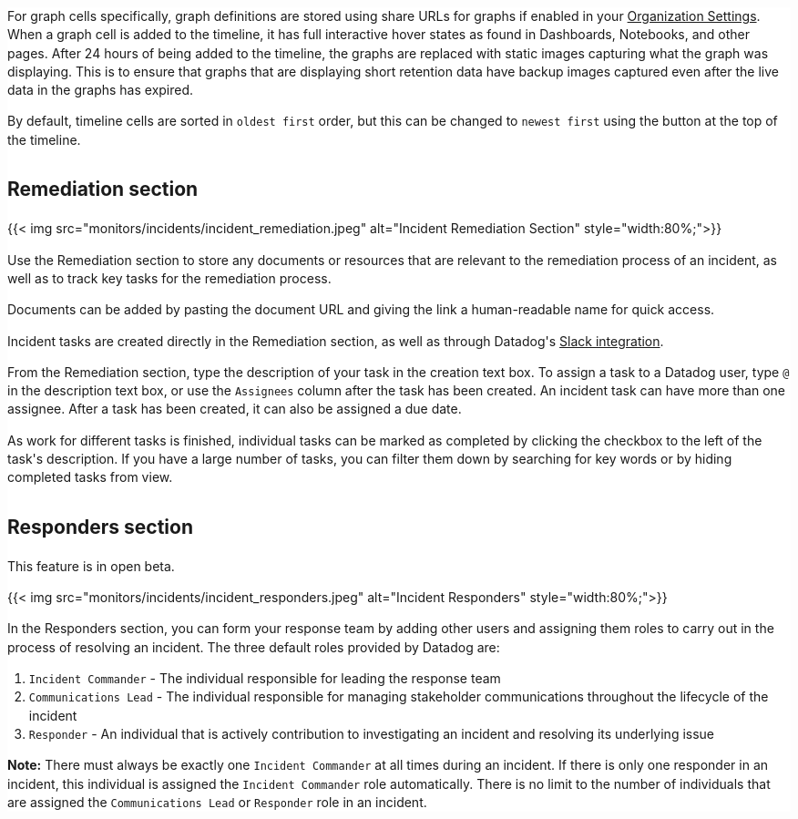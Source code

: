 For graph cells specifically, graph definitions are stored using share URLs for graphs if enabled in your [Organization Settings][9]. When a graph cell is added to the timeline, it has full interactive hover states as found in Dashboards, Notebooks, and other pages. After 24 hours of being added to the timeline, the graphs are replaced with static images capturing what the graph was displaying. This is to ensure that graphs that are displaying short retention data have backup images captured even after the live data in the graphs has expired.

By default, timeline cells are sorted in `oldest first` order, but this can be changed to `newest first` using the button at the top of the timeline.

## Remediation section

{{< img src="monitors/incidents/incident_remediation.jpeg" alt="Incident Remediation Section" style="width:80%;">}}

Use the Remediation section to store any documents or resources that are relevant to the remediation process of an incident, as well as to track key tasks for the remediation process. 

Documents can be added by pasting the document URL and giving the link a human-readable name for quick access.

Incident tasks are created directly in the Remediation section, as well as through Datadog's [Slack integration][10]. 

From the Remediation section, type the description of your task in the creation text box. To assign a task to a Datadog user, type `@` in the description text box, or use the `Assignees` column after the task has been created. An incident task can have more than one assignee. After a task has been created, it can also be assigned a due date. 

As work for different tasks is finished, individual tasks can be marked as completed by clicking the checkbox to the left of the task's description. If you have a large number of tasks, you can filter them down by searching for key words or by hiding completed tasks from view.
  
## Responders section

<div class="alert alert-warning">
This feature is in open beta.
</div>

{{< img src="monitors/incidents/incident_responders.jpeg" alt="Incident Responders" style="width:80%;">}}

In the Responders section, you can form your response team by adding other users and assigning them roles to carry out in the process of resolving an incident. The three default roles provided by Datadog are:

1. `Incident Commander` - The individual responsible for leading the response team 
2. `Communications Lead` - The individual responsible for managing stakeholder communications throughout the lifecycle of the incident
3. `Responder` - An individual that is actively contribution to investigating an incident and resolving its underlying issue

**Note:** There must always be exactly one `Incident Commander` at all times during an incident. If there is only one responder in an incident, this individual is assigned the `Incident Commander` role automatically. There is no limit to the number of individuals that are assigned the `Communications Lead` or `Responder` role in an incident.


[1]: /monitors/incident_management/#creating-an-incident
[2]: /monitors/incident_management/#describing-the-incident
[3]: /monitors/incident_management/#integrations
[4]: /monitors/incident_management/incident_settings#postmortem-templates
[5]: https://app.datadoghq.com/incidents/settings#Property-Fields
[6]: https://app.datadoghq.com/incidents
[7]: /monitors/incident_management/analytics
[8]: /integrations/slack/?tab=slackapplicationus#using-datadog-incidents
[9]: https://app.datadoghq.com/organization-settings/public-sharing/settings
[10]: /integrations/slack/?tab=slackapplicationus#manage-incident-tasks
[11]: /monitors/incident_management/incident_settings#rules
[12]: /monitors/incident_management/incident_settings#message-templates
[13]: /getting_started/incident_management
[14]: /#notifications-section
[15]: /#remediation-section
[16]: /#timeline-section